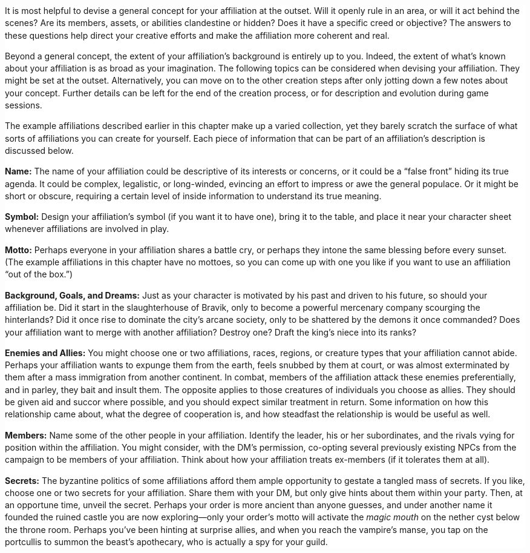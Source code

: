 It is most helpful to devise a general concept for your affiliation at the outset. Will it openly rule in an area, or will it act behind the scenes? Are its members, assets, or abilities clandestine or hidden? Does it have a specific creed or objective? The answers to these questions help direct your creative efforts and make the affiliation more coherent and real.

Beyond a general concept, the extent of your affiliation’s background is entirely up to you. Indeed, the extent of what’s known about your affiliation is as broad as your imagination. The following topics can be considered when devising your affiliation. They might be set at the outset. Alternatively, you can move on to the other creation steps after only jotting down a few notes about your concept. Further details can be left for the end of the creation process, or for description and evolution during game sessions.

The example affiliations described earlier in this chapter make up a varied collection, yet they barely scratch the surface of what sorts of affiliations you can create for yourself. Each piece of information that can be part of an affiliation’s description is discussed below.

**Name:** The name of your affiliation could be descriptive of its interests or concerns, or it could be a “false front” hiding its true agenda. It could be complex, legalistic, or long-winded, evincing an effort to impress or awe the general populace. Or it might be short or obscure, requiring a certain level of inside information to understand its true meaning.

**Symbol:** Design your affiliation’s symbol (if you want it to have one), bring it to the table, and place it near your character sheet whenever affiliations are involved in play.

**Motto:** Perhaps everyone in your affiliation shares a battle cry, or perhaps they intone the same blessing before every sunset. (The example affiliations in this chapter have no mottoes, so you can come up with one you like if you want to use an affiliation “out of the box.”)

**Background, Goals, and Dreams:** Just as your character is motivated by his past and driven to his future, so should your affiliation be. Did it start in the slaughterhouse of Bravik, only to become a powerful mercenary company scourging the hinterlands? Did it once rise to dominate the city’s arcane society, only to be shattered by the demons it once commanded? Does your affiliation want to merge with another affiliation? Destroy one? Draft the king’s niece into its ranks?

**Enemies and Allies:** You might choose one or two affiliations, races, regions, or creature types that your affiliation cannot abide. Perhaps your affiliation wants to expunge them from the earth, feels snubbed by them at court, or was almost exterminated by them after a mass immigration from another continent. In combat, members of the affiliation attack these enemies preferentially, and in parley, they bait and insult them. The opposite applies to those creatures of individuals you choose as allies. They should be given aid and succor where possible, and you should expect similar treatment in return. Some information on how this relationship came about, what the degree of cooperation is, and how steadfast the relationship is would be useful as well.

**Members:** Name some of the other people in your affiliation. Identify the leader, his or her subordinates, and the rivals vying for position within the affiliation. You might consider, with the DM’s permission, co-opting several previously existing NPCs from the campaign to be members of your affiliation. Think about how your affiliation treats ex-members (if it tolerates them at all).

**Secrets:** The byzantine politics of some affiliations afford them ample opportunity to gestate a tangled mass of secrets. If you like, choose one or two secrets for your affiliation. Share them with your DM, but only give hints about them within your party. Then, at an opportune time, unveil the secret. Perhaps your order is more ancient than anyone guesses, and under another name it founded the ruined castle you are now exploring—only your order’s motto will activate the *magic mouth* on the nether cyst below the throne room. Perhaps you’ve been hinting at surprise allies, and when you reach the vampire’s manse, you tap on the portcullis to summon the beast’s apothecary, who is actually a spy for your guild.
